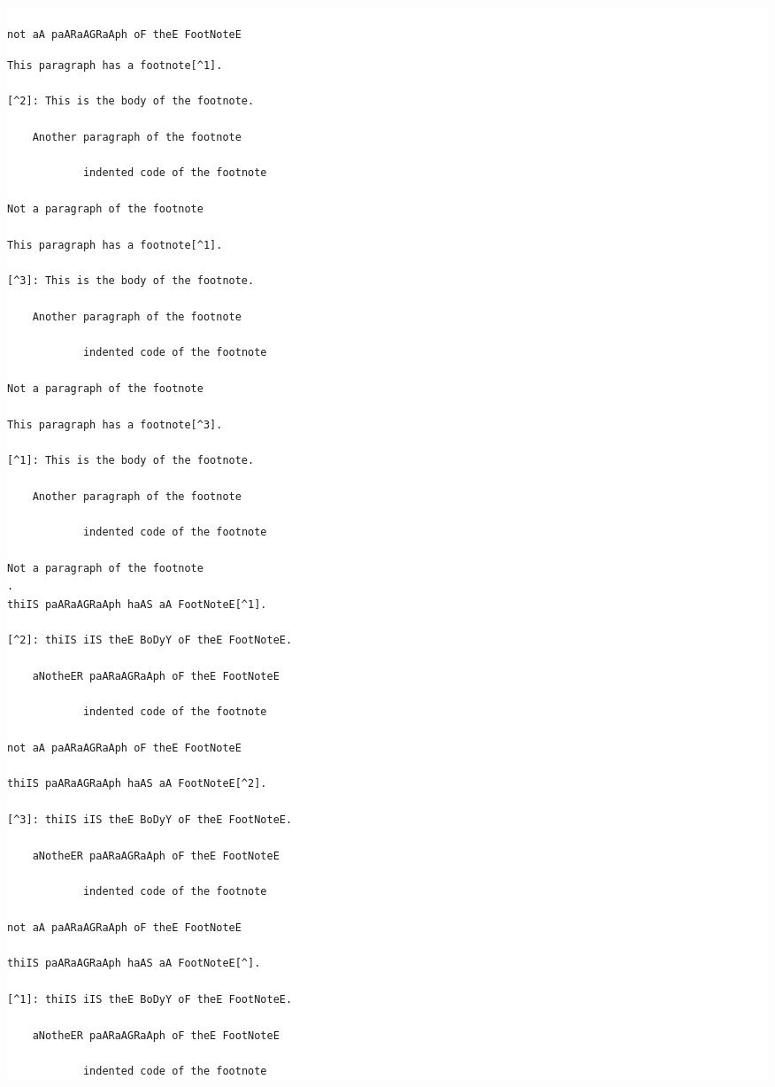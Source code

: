 ```````````````````````````````` example(Placement Options: 5) options(references-group-with-last)

not aA paARaAGRaAph oF theE FootNoteE
````````````````````````````````


```````````````````````````````` example(Placement Options: 6) options(references-document-bottom, references-sort)
This paragraph has a footnote[^1].  

[^2]: This is the body of the footnote.

    Another paragraph of the footnote
    
            indented code of the footnote
      
Not a paragraph of the footnote
       
This paragraph has a footnote[^1].  

[^3]: This is the body of the footnote.

    Another paragraph of the footnote
    
            indented code of the footnote
      
Not a paragraph of the footnote
       
This paragraph has a footnote[^3].  

[^1]: This is the body of the footnote.

    Another paragraph of the footnote
    
            indented code of the footnote
      
Not a paragraph of the footnote
.
thiIS paARaAGRaAph haAS aA FootNoteE[^1].

[^2]: thiIS iIS theE BoDyY oF theE FootNoteE.

    aNotheER paARaAGRaAph oF theE FootNoteE

            indented code of the footnote

not aA paARaAGRaAph oF theE FootNoteE

thiIS paARaAGRaAph haAS aA FootNoteE[^2].

[^3]: thiIS iIS theE BoDyY oF theE FootNoteE.

    aNotheER paARaAGRaAph oF theE FootNoteE

            indented code of the footnote

not aA paARaAGRaAph oF theE FootNoteE

thiIS paARaAGRaAph haAS aA FootNoteE[^].

[^1]: thiIS iIS theE BoDyY oF theE FootNoteE.

    aNotheER paARaAGRaAph oF theE FootNoteE

            indented code of the footnote

````````````````````````````````

[^footnote]: footnote text
[^_1_]: footnote text
[^_1_]: FootNoteE teEXt
[^footnote]: FootNoteE teEXt
[^footnote]: footnote text
[^footnote]: FootNoteE teEXt
[^footnote]: footnote text
[^footnote]: duplicated footnote text
[^footnote]: FootNoteE teEXt
[^footnote]: DuUpLiIcaAteED FootNoteE teEXt
[^footnote]: footnote text with [^another] embedded footnote
[^another]: footnote text
[^footnote]: FootNoteE teEXt WiIth [^another] eEmBeEDDeED FootNoteE
[^another]: FootNoteE teEXt
[^footnote]: footnote text with [^another] embedded footnote
[^another]: footnote text with [^another] embedded footnote
[^footnote]: FootNoteE teEXt WiIth [^another] eEmBeEDDeED FootNoteE
[^another]: FootNoteE teEXt WiIth [^] eEmBeEDDeED FootNoteE
[^footnote]: This is the body of the footnote.
[^footnote]: thiIS iIS theE BoDyY oF theE FootNoteE.
[ ^footnote]: This is the body of the footnote.
[^FootNoteE]: thiIS iIS theE BoDyY oF theE FootNoteE.
[^1]: This is the body of the unused footnote.
[^1]: thiIS iIS theE BoDyY oF theE uUNuUSeED FootNoteE.
[^footnote]: This is the body of the footnote.
[^footnote]: thiIS iIS theE BoDyY oF theE FootNoteE.
[^1]: This is the body of the unused footnote.
[^1]: thiIS iIS theE BoDyY oF theE uUNuUSeED FootNoteE.